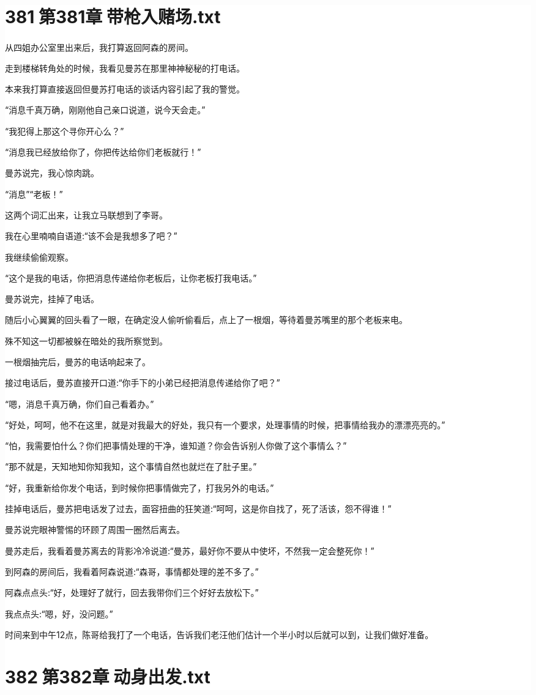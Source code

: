 # 381 第381章 带枪入赌场.txt

从四姐办公室里出来后，我打算返回阿森的房间。

走到楼梯转角处的时候，我看见曼苏在那里神神秘秘的打电话。

本来我打算直接返回但曼苏打电话的谈话内容引起了我的警觉。

“消息千真万确，刚刚他自己亲口说道，说今天会走。”

“我犯得上那这个寻你开心么？”

“消息我已经放给你了，你把传达给你们老板就行！”

曼苏说完，我心惊肉跳。

“消息”“老板！”

这两个词汇出来，让我立马联想到了李哥。

我在心里喃喃自语道:“该不会是我想多了吧？”

我继续偷偷观察。

“这个是我的电话，你把消息传递给你老板后，让你老板打我电话。”

曼苏说完，挂掉了电话。

随后小心翼翼的回头看了一眼，在确定没人偷听偷看后，点上了一根烟，等待着曼苏嘴里的那个老板来电。

殊不知这一切都被躲在暗处的我所察觉到。

一根烟抽完后，曼苏的电话响起来了。

接过电话后，曼苏直接开口道:“你手下的小弟已经把消息传递给你了吧？”

“嗯，消息千真万确，你们自己看着办。”

“好处，呵呵，他不在这里，就是对我最大的好处，我只有一个要求，处理事情的时候，把事情给我办的漂漂亮亮的。”

“怕，我需要怕什么？你们把事情处理的干净，谁知道？你会告诉别人你做了这个事情么？”

“那不就是，天知地知你知我知，这个事情自然也就烂在了肚子里。”

“好，我重新给你发个电话，到时候你把事情做完了，打我另外的电话。”

挂掉电话后，曼苏把电话发了过去，面容扭曲的狂笑道:“呵呵，这是你自找了，死了活该，怨不得谁！”

曼苏说完眼神警惕的环顾了周围一圈然后离去。

曼苏走后，我看着曼苏离去的背影冷冷说道:“曼苏，最好你不要从中使坏，不然我一定会整死你！”

到阿森的房间后，我看着阿森说道:“森哥，事情都处理的差不多了。”

阿森点点头:“好，处理好了就行，回去我带你们三个好好去放松下。”

我点点头:“嗯，好，没问题。”

时间来到中午12点，陈哥给我打了一个电话，告诉我们老汪他们估计一个半小时以后就可以到，让我们做好准备。

# 382 第382章 动身出发.txt
